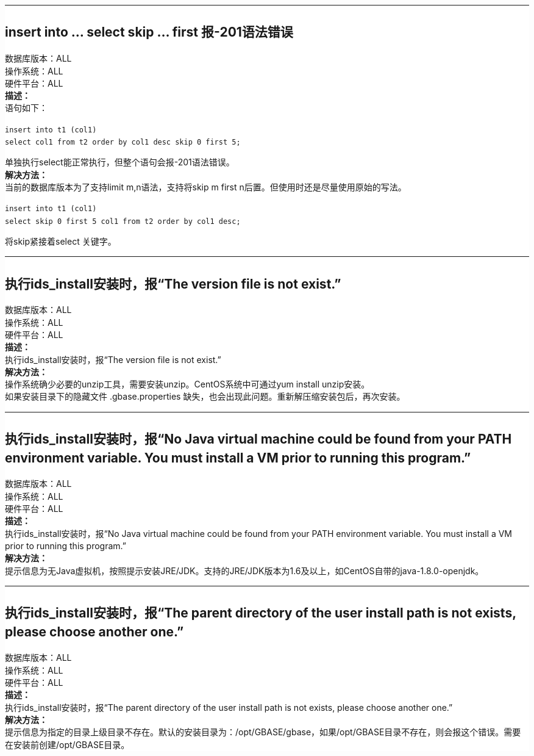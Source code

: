 -----  

## insert into … select skip … first 报-201语法错误  
数据库版本：ALL  
操作系统：ALL  
硬件平台：ALL  
**描述：**  
语句如下：  
```text
insert into t1 (col1)
select col1 from t2 order by col1 desc skip 0 first 5;
```
单独执行select能正常执行，但整个语句会报-201语法错误。  
**解决方法：**  
当前的数据库版本为了支持limit m,n语法，支持将skip m first n后置。但使用时还是尽量使用原始的写法。  
```text
insert into t1 (col1)
select skip 0 first 5 col1 from t2 order by col1 desc;
```
将skip紧接着select 关键字。  

-----  

## 执行ids_install安装时，报“The version file is not exist.”  
数据库版本：ALL  
操作系统：ALL  
硬件平台：ALL  
**描述：**  
执行ids_install安装时，报“The version file is not exist.”  
**解决方法：**  
操作系统确少必要的unzip工具，需要安装unzip。CentOS系统中可通过yum install unzip安装。  
如果安装目录下的隐藏文件 .gbase.properties 缺失，也会出现此问题。重新解压缩安装包后，再次安装。  

-----  

## 执行ids_install安装时，报“No Java virtual machine could be found from your PATH environment variable. You must install a VM prior to running this program.”  
数据库版本：ALL  
操作系统：ALL  
硬件平台：ALL  
**描述：**  
执行ids_install安装时，报“No Java virtual machine could be found from your PATH environment variable. You must install a VM prior to running this program.”  
**解决方法：**  
提示信息为无Java虚拟机，按照提示安装JRE/JDK。支持的JRE/JDK版本为1.6及以上，如CentOS自带的java-1.8.0-openjdk。  

-----  

## 执行ids_install安装时，报“The parent directory of the user install path is not exists, please choose another one.”    
数据库版本：ALL  
操作系统：ALL  
硬件平台：ALL  
**描述：**  
执行ids_install安装时，报“The parent directory of the user install path is not exists, please choose another one.”  
**解决方法：**  
提示信息为指定的目录上级目录不存在。默认的安装目录为：/opt/GBASE/gbase，如果/opt/GBASE目录不存在，则会报这个错误。需要在安装前创建/opt/GBASE目录。  
